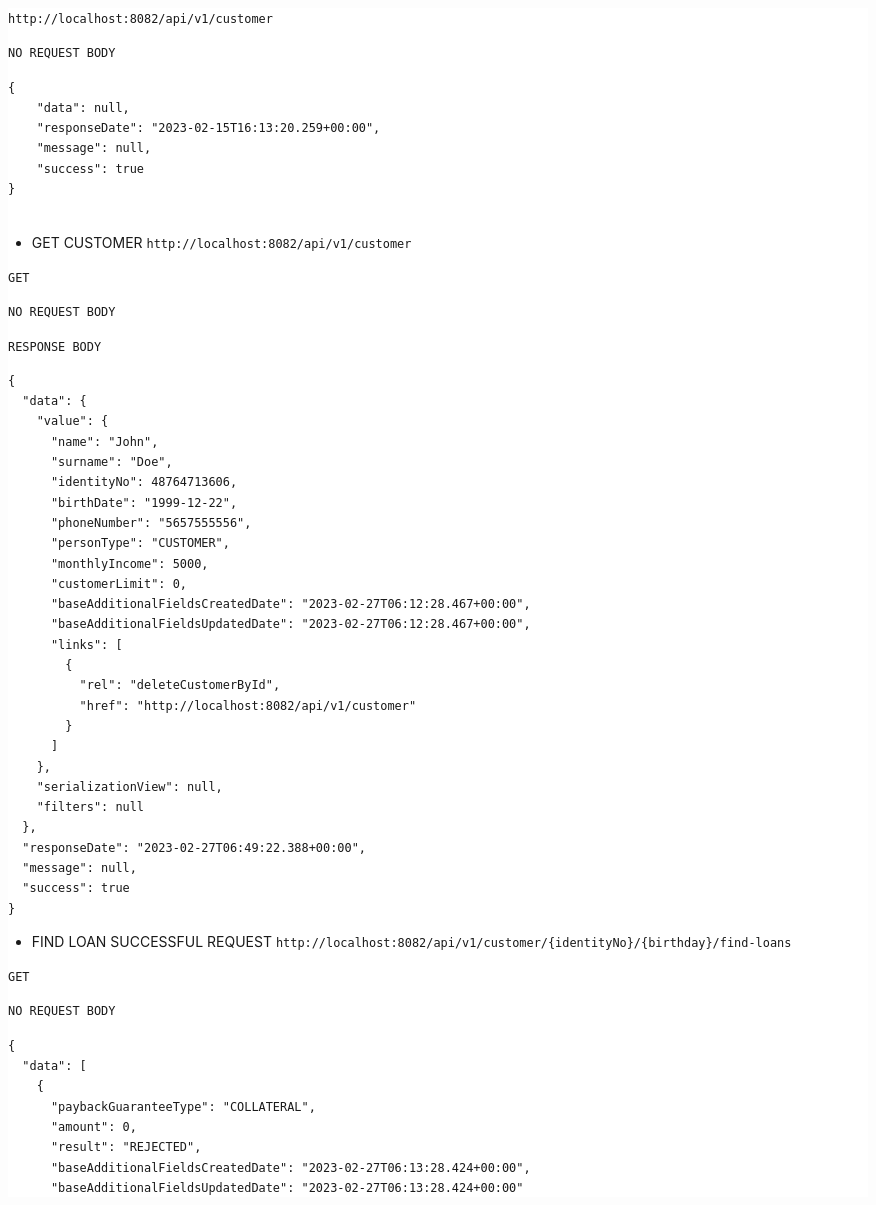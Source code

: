 ```http://localhost:8082/api/v1/customer```

`NO REQUEST BODY`
```agsl
{
	"data": null,
	"responseDate": "2023-02-15T16:13:20.259+00:00",
	"message": null,
	"success": true
}


```
* GET CUSTOMER
```http://localhost:8082/api/v1/customer``` 

`GET`

`NO REQUEST BODY`

`RESPONSE BODY`
```agsl
{
  "data": {
    "value": {
      "name": "John",
      "surname": "Doe",
      "identityNo": 48764713606,
      "birthDate": "1999-12-22",
      "phoneNumber": "5657555556",
      "personType": "CUSTOMER",
      "monthlyIncome": 5000,
      "customerLimit": 0,
      "baseAdditionalFieldsCreatedDate": "2023-02-27T06:12:28.467+00:00",
      "baseAdditionalFieldsUpdatedDate": "2023-02-27T06:12:28.467+00:00",
      "links": [
        {
          "rel": "deleteCustomerById",
          "href": "http://localhost:8082/api/v1/customer"
        }
      ]
    },
    "serializationView": null,
    "filters": null
  },
  "responseDate": "2023-02-27T06:49:22.388+00:00",
  "message": null,
  "success": true
}
```
* FIND LOAN SUCCESSFUL REQUEST
```http://localhost:8082/api/v1/customer/{identityNo}/{birthday}/find-loans```

`GET`

`NO REQUEST BODY`
```agsl
{
  "data": [
    {
      "paybackGuaranteeType": "COLLATERAL",
      "amount": 0,
      "result": "REJECTED",
      "baseAdditionalFieldsCreatedDate": "2023-02-27T06:13:28.424+00:00",
      "baseAdditionalFieldsUpdatedDate": "2023-02-27T06:13:28.424+00:00"
```